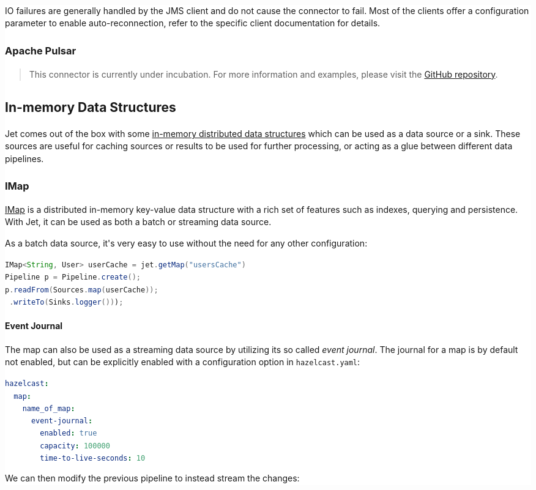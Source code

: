 IO failures are generally handled by the JMS client and do not cause the
connector to fail. Most of the clients offer a configuration parameter
to enable auto-reconnection, refer to the specific client documentation
for details.

### Apache Pulsar

>This connector is currently under incubation. For more
>information and examples, please visit the [GitHub repository](https://github.com/hazelcast/hazelcast-jet-contrib/tree/jet-4.5-maintenance/pulsar).

## In-memory Data Structures

Jet comes out of the box with some [in-memory distributed data
structures](data-structures) which can be used as a data source or a
sink. These sources are useful for caching sources or results to be used
for further processing, or acting as a glue between different data
pipelines.

### IMap

[IMap](data-structures) is a distributed in-memory key-value data
structure with a rich set of features such as indexes, querying and
persistence. With Jet, it can be used as both a batch or streaming data
source.

As a batch data source, it's very easy to use without the need for any other
configuration:

```java
IMap<String, User> userCache = jet.getMap("usersCache")
Pipeline p = Pipeline.create();
p.readFrom(Sources.map(userCache));
 .writeTo(Sinks.logger()));
```

#### Event Journal

The map can also be used as a streaming data source by utilizing its so
called _event journal_. The journal for a map is by default not enabled,
but can be explicitly enabled with a configuration option in
`hazelcast.yaml`:

```yaml
hazelcast:
  map:
    name_of_map:
      event-journal:
        enabled: true
        capacity: 100000
        time-to-live-seconds: 10
```

We can then modify the previous pipeline to instead stream the changes:
